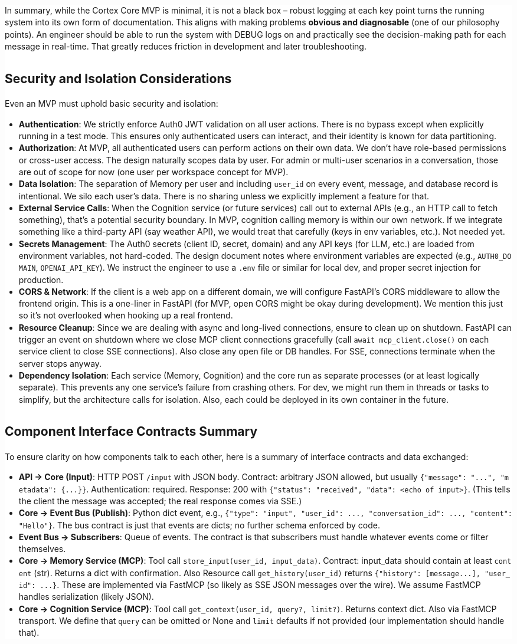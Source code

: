 In summary, while the Cortex Core MVP is minimal, it is not a black box – robust logging at each key point turns the running system into its own form of documentation. This aligns with making problems **obvious and diagnosable** (one of our philosophy points). An engineer should be able to run the system with DEBUG logs on and practically see the decision-making path for each message in real-time. That greatly reduces friction in development and later troubleshooting.

## Security and Isolation Considerations

Even an MVP must uphold basic security and isolation:

- **Authentication**: We strictly enforce Auth0 JWT validation on all user actions. There is no bypass except when explicitly running in a test mode. This ensures only authenticated users can interact, and their identity is known for data partitioning.
- **Authorization**: At MVP, all authenticated users can perform actions on their own data. We don’t have role-based permissions or cross-user access. The design naturally scopes data by user. For admin or multi-user scenarios in a conversation, those are out of scope for now (one user per workspace concept for MVP).
- **Data Isolation**: The separation of Memory per user and including `user_id` on every event, message, and database record is intentional. We silo each user’s data. There is no sharing unless we explicitly implement a feature for that.
- **External Service Calls**: When the Cognition service (or future services) call out to external APIs (e.g., an HTTP call to fetch something), that’s a potential security boundary. In MVP, cognition calling memory is within our own network. If we integrate something like a third-party API (say weather API), we would treat that carefully (keys in env variables, etc.). Not needed yet.
- **Secrets Management**: The Auth0 secrets (client ID, secret, domain) and any API keys (for LLM, etc.) are loaded from environment variables, not hard-coded. The design document notes where environment variables are expected (e.g., `AUTH0_DOMAIN`, `OPENAI_API_KEY`). We instruct the engineer to use a `.env` file or similar for local dev, and proper secret injection for production.
- **CORS & Network**: If the client is a web app on a different domain, we will configure FastAPI’s CORS middleware to allow the frontend origin. This is a one-liner in FastAPI (for MVP, open CORS might be okay during development). We mention this just so it’s not overlooked when hooking up a real frontend.
- **Resource Cleanup**: Since we are dealing with async and long-lived connections, ensure to clean up on shutdown. FastAPI can trigger an event on shutdown where we close MCP client connections gracefully (call `await mcp_client.close()` on each service client to close SSE connections). Also close any open file or DB handles. For SSE, connections terminate when the server stops anyway.
- **Dependency Isolation**: Each service (Memory, Cognition) and the core run as separate processes (or at least logically separate). This prevents any one service’s failure from crashing others. For dev, we might run them in threads or tasks to simplify, but the architecture calls for isolation. Also, each could be deployed in its own container in the future.

## Component Interface Contracts Summary

To ensure clarity on how components talk to each other, here is a summary of interface contracts and data exchanged:

- **API -> Core (Input)**: HTTP POST `/input` with JSON body. Contract: arbitrary JSON allowed, but usually `{"message": "...", "metadata": {...}}`. Authentication: required. Response: 200 with `{"status": "received", "data": <echo of input>}`. (This tells the client the message was accepted; the real response comes via SSE.)
- **Core -> Event Bus (Publish)**: Python dict event, e.g., `{"type": "input", "user_id": ..., "conversation_id": ..., "content": "Hello"}`. The bus contract is just that events are dicts; no further schema enforced by code.
- **Event Bus -> Subscribers**: Queue of events. The contract is that subscribers must handle whatever events come or filter themselves.
- **Core -> Memory Service (MCP)**: Tool call `store_input(user_id, input_data)`. Contract: input_data should contain at least `content` (str). Returns a dict with confirmation. Also Resource call `get_history(user_id)` returns `{"history": [message...], "user_id": ...}`. These are implemented via FastMCP (so likely as SSE JSON messages over the wire). We assume FastMCP handles serialization (likely JSON).
- **Core -> Cognition Service (MCP)**: Tool call `get_context(user_id, query?, limit?)`. Returns context dict. Also via FastMCP transport. We define that `query` can be omitted or None and `limit` defaults if not provided (our implementation should handle that).